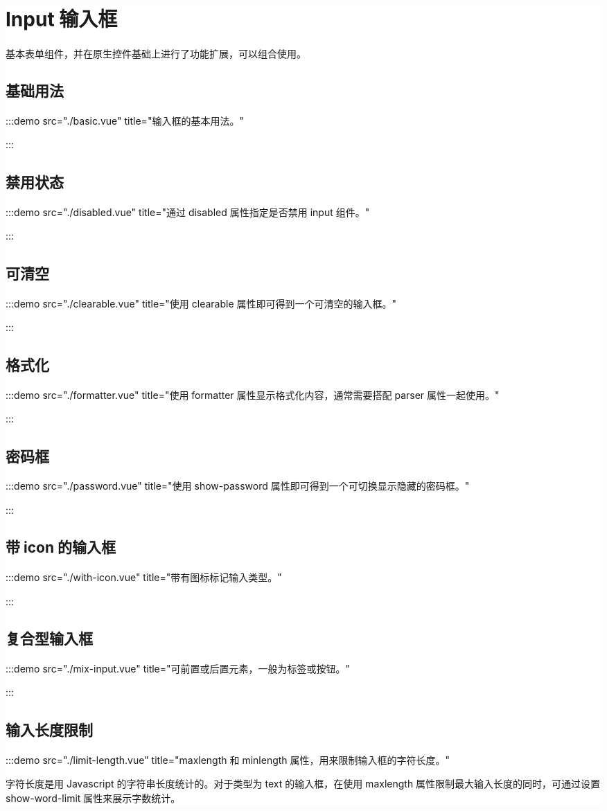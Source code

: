 # Input 输入框

基本表单组件，并在原生控件基础上进行了功能扩展，可以组合使用。

## 基础用法

:::demo src="./basic.vue" title="输入框的基本用法。"

:::

## 禁用状态

:::demo src="./disabled.vue" title="通过 disabled 属性指定是否禁用 input 组件。"

:::

## 可清空

:::demo src="./clearable.vue" title="使用 clearable 属性即可得到一个可清空的输入框。"

:::

## 格式化

:::demo src="./formatter.vue" title="使用 formatter 属性显示格式化内容，通常需要搭配 parser 属性一起使用。"

:::

## 密码框

:::demo src="./password.vue" title="使用 show-password 属性即可得到一个可切换显示隐藏的密码框。"

:::

## 带 icon 的输入框

:::demo src="./with-icon.vue" title="带有图标标记输入类型。"

:::

## 复合型输入框

:::demo src="./mix-input.vue" title="可前置或后置元素，一般为标签或按钮。"

:::

## 输入长度限制

:::demo src="./limit-length.vue" title="maxlength 和 minlength 属性，用来限制输入框的字符长度。"

字符长度是用 Javascript 的字符串长度统计的。对于类型为 text 的输入框，在使用 maxlength 属性限制最大输入长度的同时，可通过设置 show-word-limit 属性来展示字数统计。
